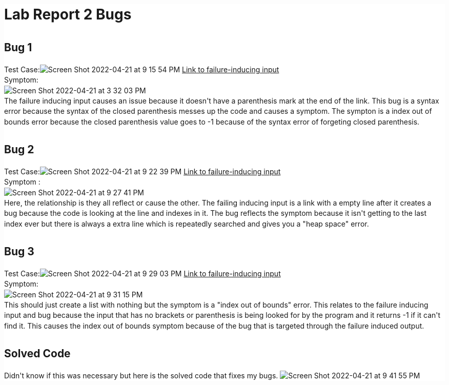 # Lab Report 2 Bugs
## Bug 1
Test Case:<img width="1222" alt="Screen Shot 2022-04-21 at 9 15 54 PM" src="https://user-images.githubusercontent.com/103221420/164599815-6be42d2f-5291-4e21-86fa-cee0404079c0.png">
[Link to failure-inducing input](https://kekoa-pickett.github.io/markdown-parser/test-file.md) <br>
Symptom:<br>
<img width="722" alt="Screen Shot 2022-04-21 at 3 32 03 PM" src="https://user-images.githubusercontent.com/103221420/164599979-d5785146-c642-49f8-ab61-f8107b489116.png"> <br>
The failure inducing input causes an issue because it doesn't have a parenthesis mark at the end of the link. This bug is a syntax error because the syntax of the closed parenthesis messes up the code and causes a symptom. The sympton is a index out of bounds error because the closed parenthesis value goes to -1 because of the syntax error of forgeting closed parenthesis.

## Bug 2
Test Case:<img width="1225" alt="Screen Shot 2022-04-21 at 9 22 39 PM" src="https://user-images.githubusercontent.com/103221420/164601591-f9e00d5d-8b9b-4fbb-b7ec-286e103bbbc3.png">
[Link to failure-inducing input](https://kekoa-pickett.github.io/markdown-parser/test2-file.md)<br>
Symptom :<br>
<img width="576" alt="Screen Shot 2022-04-21 at 9 27 41 PM" src="https://user-images.githubusercontent.com/103221420/164602971-f500d06b-26a7-4bb7-8a43-461a1cbd061c.png"><br>
Here, the relationship is they all reflect or cause the other. The failing inducing input is a link with a empty line after it creates a bug because the code is looking at the line and indexes in it. The bug reflects the symptom because it isn't getting to the last index ever but there is always a extra line which is repeatedly searched and gives you a "heap space" error.


## Bug 3
Test Case:<img width="1223" alt="Screen Shot 2022-04-21 at 9 29 03 PM" src="https://user-images.githubusercontent.com/103221420/164603243-bbd7d032-ada9-4cf4-ac6f-3cf27d7aa3f7.png">
[Link to failure-inducing input](https://kekoa-pickett.github.io/markdown-parser/test3-file.md)<br>
Symptom:<br> <img width="693" alt="Screen Shot 2022-04-21 at 9 31 15 PM" src="https://user-images.githubusercontent.com/103221420/164603460-81d66931-e3a1-41e7-ab52-52dfc75bbbac.png"><br>
This should just create a list with nothing but the symptom is a "index out of bounds" error. This relates to the failure inducing input and bug because the input that has no brackets or parenthesis is being looked for by the program and it returns -1 if it can't find it. This causes the index out of bounds symptom because of the bug that is targeted through the failure induced output.

## Solved Code
Didn't know if this was necessary but here is the solved code that fixes my bugs.
<img width="1230" alt="Screen Shot 2022-04-21 at 9 41 55 PM" src="https://user-images.githubusercontent.com/103221420/164604550-fb2ff10d-c02b-4aa4-8145-0f8eb587f604.png">

